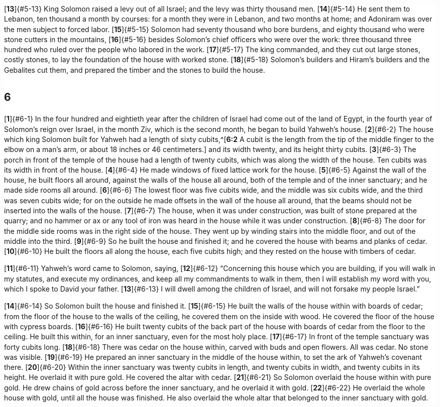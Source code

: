 
[**13**]{#5-13} King Solomon raised a levy out of all Israel; and the levy was thirty thousand men. [**14**]{#5-14} He sent them to Lebanon, ten thousand a month by courses: for a month they were in Lebanon, and two months at home; and Adoniram was over the men subject to forced labor. [**15**]{#5-15} Solomon had seventy thousand who bore burdens, and eighty thousand who were stone cutters in the mountains, [**16**]{#5-16} besides Solomon’s chief officers who were over the work: three thousand three hundred who ruled over the people who labored in the work. [**17**]{#5-17} The king commanded, and they cut out large stones, costly stones, to lay the foundation of the house with worked stone. [**18**]{#5-18} Solomon’s builders and Hiram’s builders and the Gebalites cut them, and prepared the timber and the stones to build the house. 

## 6 
[**1**]{#6-1} In the four hundred and eightieth year after the children of Israel had come out of the land of Egypt, in the fourth year of Solomon’s reign over Israel, in the month Ziv, which is the second month, he began to build Yahweh’s house. [**2**]{#6-2} The house which king Solomon built for Yahweh had a length of sixty cubits,^[**6:2** A cubit is the length from the tip of the middle finger to the elbow on a man’s arm, or about 18 inches or 46 centimeters.] and its width twenty, and its height thirty cubits. [**3**]{#6-3} The porch in front of the temple of the house had a length of twenty cubits, which was along the width of the house. Ten cubits was its width in front of the house. [**4**]{#6-4} He made windows of fixed lattice work for the house. [**5**]{#6-5} Against the wall of the house, he built floors all around, against the walls of the house all around, both of the temple and of the inner sanctuary; and he made side rooms all around. [**6**]{#6-6} The lowest floor was five cubits wide, and the middle was six cubits wide, and the third was seven cubits wide; for on the outside he made offsets in the wall of the house all around, that the beams should not be inserted into the walls of the house. [**7**]{#6-7} The house, when it was under construction, was built of stone prepared at the quarry; and no hammer or ax or any tool of iron was heard in the house while it was under construction. [**8**]{#6-8} The door for the middle side rooms was in the right side of the house. They went up by winding stairs into the middle floor, and out of the middle into the third. [**9**]{#6-9} So he built the house and finished it; and he covered the house with beams and planks of cedar. [**10**]{#6-10} He built the floors all along the house, each five cubits high; and they rested on the house with timbers of cedar. 


[**11**]{#6-11} Yahweh’s word came to Solomon, saying, [**12**]{#6-12} “Concerning this house which you are building, if you will walk in my statutes, and execute my ordinances, and keep all my commandments to walk in them, then I will establish my word with you, which I spoke to David your father. [**13**]{#6-13} I will dwell among the children of Israel, and will not forsake my people Israel.” 

[**14**]{#6-14} So Solomon built the house and finished it. [**15**]{#6-15} He built the walls of the house within with boards of cedar; from the floor of the house to the walls of the ceiling, he covered them on the inside with wood. He covered the floor of the house with cypress boards. [**16**]{#6-16} He built twenty cubits of the back part of the house with boards of cedar from the floor to the ceiling. He built this within, for an inner sanctuary, even for the most holy place. [**17**]{#6-17} In front of the temple sanctuary was forty cubits long. [**18**]{#6-18} There was cedar on the house within, carved with buds and open flowers. All was cedar. No stone was visible. [**19**]{#6-19} He prepared an inner sanctuary in the middle of the house within, to set the ark of Yahweh’s covenant there. [**20**]{#6-20} Within the inner sanctuary was twenty cubits in length, and twenty cubits in width, and twenty cubits in its height. He overlaid it with pure gold. He covered the altar with cedar. [**21**]{#6-21} So Solomon overlaid the house within with pure gold. He drew chains of gold across before the inner sanctuary, and he overlaid it with gold. [**22**]{#6-22} He overlaid the whole house with gold, until all the house was finished. He also overlaid the whole altar that belonged to the inner sanctuary with gold. 

